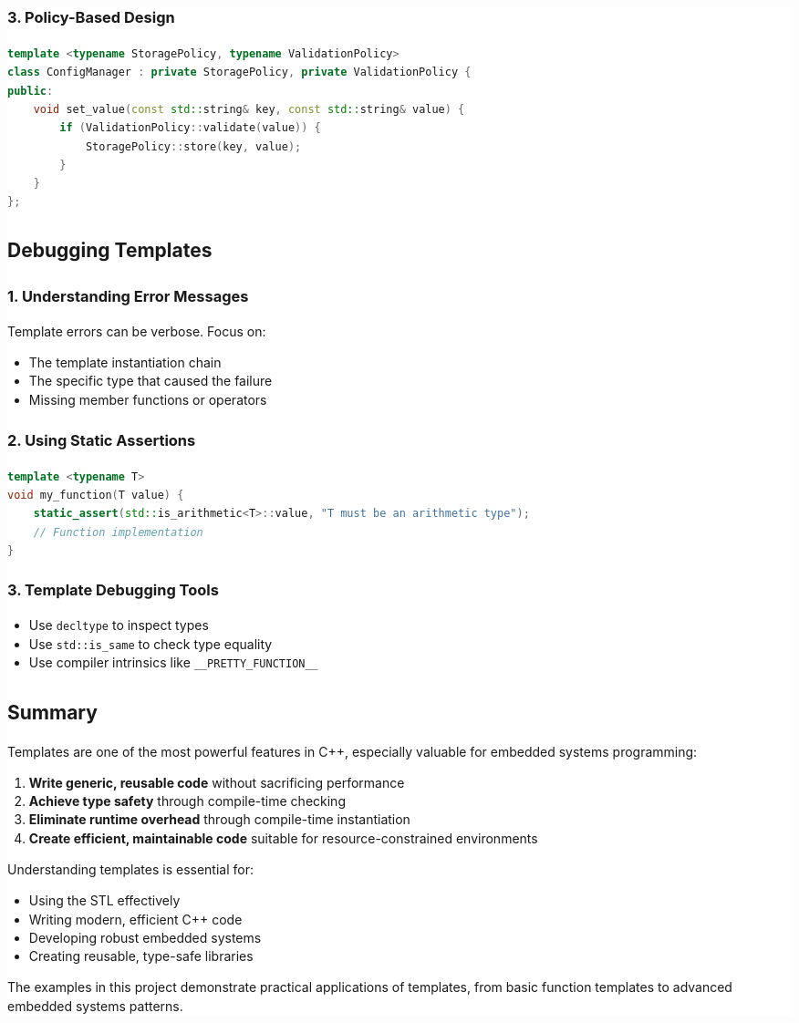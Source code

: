 ```cpp
```

### 3. Policy-Based Design
```cpp
template <typename StoragePolicy, typename ValidationPolicy>
class ConfigManager : private StoragePolicy, private ValidationPolicy {
public:
    void set_value(const std::string& key, const std::string& value) {
        if (ValidationPolicy::validate(value)) {
            StoragePolicy::store(key, value);
        }
    }
};
```

## Debugging Templates

### 1. Understanding Error Messages
Template errors can be verbose. Focus on:
- The template instantiation chain
- The specific type that caused the failure
- Missing member functions or operators

### 2. Using Static Assertions
```cpp
template <typename T>
void my_function(T value) {
    static_assert(std::is_arithmetic<T>::value, "T must be an arithmetic type");
    // Function implementation
}
```

### 3. Template Debugging Tools
- Use `decltype` to inspect types
- Use `std::is_same` to check type equality
- Use compiler intrinsics like `__PRETTY_FUNCTION__`

## Summary

Templates are one of the most powerful features in C++, especially valuable for embedded systems programming:

1. **Write generic, reusable code** without sacrificing performance
2. **Achieve type safety** through compile-time checking
3. **Eliminate runtime overhead** through compile-time instantiation
4. **Create efficient, maintainable code** suitable for resource-constrained environments

Understanding templates is essential for:
- Using the STL effectively
- Writing modern, efficient C++ code
- Developing robust embedded systems
- Creating reusable, type-safe libraries

The examples in this project demonstrate practical applications of templates, from basic function templates to advanced embedded systems patterns.
